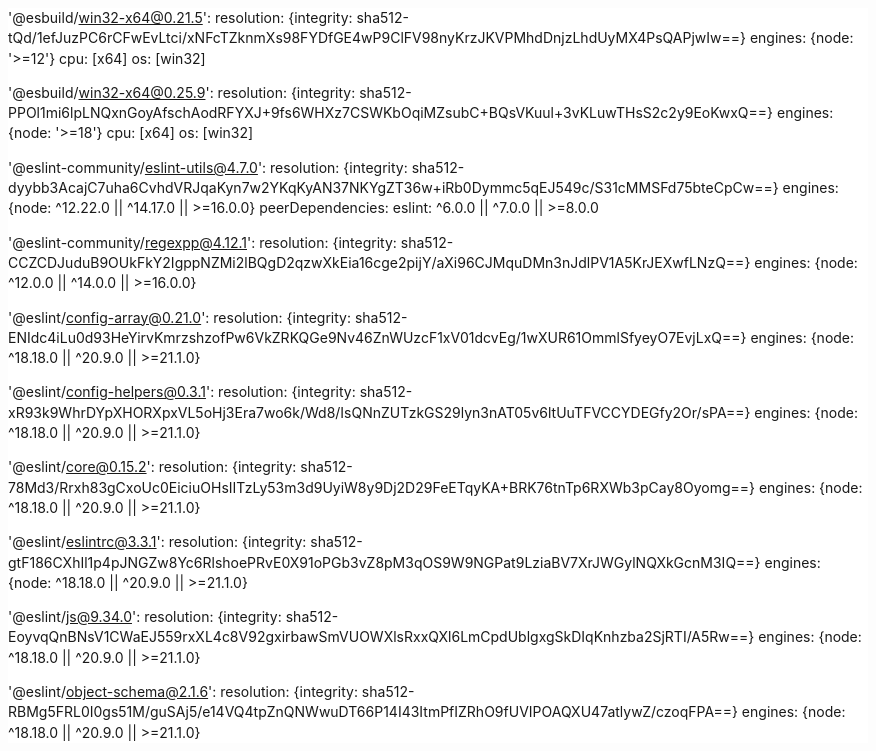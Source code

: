   '@esbuild/win32-x64@0.21.5':
    resolution: {integrity: sha512-tQd/1efJuzPC6rCFwEvLtci/xNFcTZknmXs98FYDfGE4wP9ClFV98nyKrzJKVPMhdDnjzLhdUyMX4PsQAPjwIw==}
    engines: {node: '>=12'}
    cpu: [x64]
    os: [win32]

  '@esbuild/win32-x64@0.25.9':
    resolution: {integrity: sha512-PPOl1mi6lpLNQxnGoyAfschAodRFYXJ+9fs6WHXz7CSWKbOqiMZsubC+BQsVKuul+3vKLuwTHsS2c2y9EoKwxQ==}
    engines: {node: '>=18'}
    cpu: [x64]
    os: [win32]

  '@eslint-community/eslint-utils@4.7.0':
    resolution: {integrity: sha512-dyybb3AcajC7uha6CvhdVRJqaKyn7w2YKqKyAN37NKYgZT36w+iRb0Dymmc5qEJ549c/S31cMMSFd75bteCpCw==}
    engines: {node: ^12.22.0 || ^14.17.0 || >=16.0.0}
    peerDependencies:
      eslint: ^6.0.0 || ^7.0.0 || >=8.0.0

  '@eslint-community/regexpp@4.12.1':
    resolution: {integrity: sha512-CCZCDJuduB9OUkFkY2IgppNZMi2lBQgD2qzwXkEia16cge2pijY/aXi96CJMquDMn3nJdlPV1A5KrJEXwfLNzQ==}
    engines: {node: ^12.0.0 || ^14.0.0 || >=16.0.0}

  '@eslint/config-array@0.21.0':
    resolution: {integrity: sha512-ENIdc4iLu0d93HeYirvKmrzshzofPw6VkZRKQGe9Nv46ZnWUzcF1xV01dcvEg/1wXUR61OmmlSfyeyO7EvjLxQ==}
    engines: {node: ^18.18.0 || ^20.9.0 || >=21.1.0}

  '@eslint/config-helpers@0.3.1':
    resolution: {integrity: sha512-xR93k9WhrDYpXHORXpxVL5oHj3Era7wo6k/Wd8/IsQNnZUTzkGS29lyn3nAT05v6ltUuTFVCCYDEGfy2Or/sPA==}
    engines: {node: ^18.18.0 || ^20.9.0 || >=21.1.0}

  '@eslint/core@0.15.2':
    resolution: {integrity: sha512-78Md3/Rrxh83gCxoUc0EiciuOHsIITzLy53m3d9UyiW8y9Dj2D29FeETqyKA+BRK76tnTp6RXWb3pCay8Oyomg==}
    engines: {node: ^18.18.0 || ^20.9.0 || >=21.1.0}

  '@eslint/eslintrc@3.3.1':
    resolution: {integrity: sha512-gtF186CXhIl1p4pJNGZw8Yc6RlshoePRvE0X91oPGb3vZ8pM3qOS9W9NGPat9LziaBV7XrJWGylNQXkGcnM3IQ==}
    engines: {node: ^18.18.0 || ^20.9.0 || >=21.1.0}

  '@eslint/js@9.34.0':
    resolution: {integrity: sha512-EoyvqQnBNsV1CWaEJ559rxXL4c8V92gxirbawSmVUOWXlsRxxQXl6LmCpdUblgxgSkDIqKnhzba2SjRTI/A5Rw==}
    engines: {node: ^18.18.0 || ^20.9.0 || >=21.1.0}

  '@eslint/object-schema@2.1.6':
    resolution: {integrity: sha512-RBMg5FRL0I0gs51M/guSAj5/e14VQ4tpZnQNWwuDT66P14I43ItmPfIZRhO9fUVIPOAQXU47atlywZ/czoqFPA==}
    engines: {node: ^18.18.0 || ^20.9.0 || >=21.1.0}
